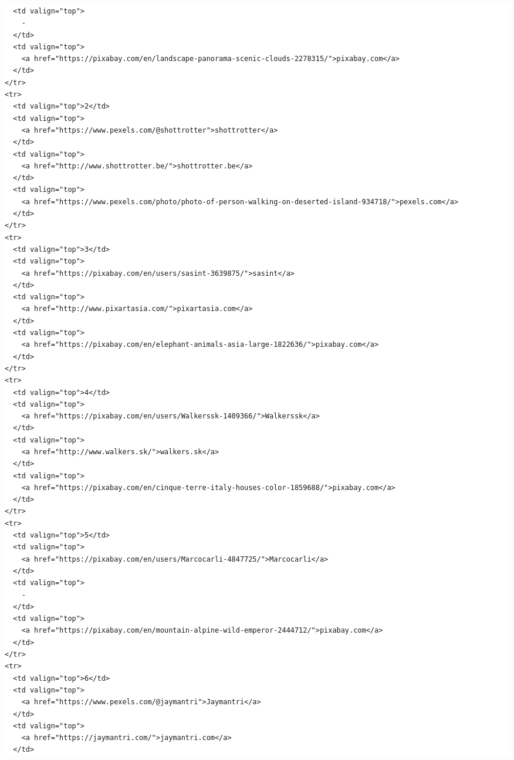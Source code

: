       <td valign="top">
        -
      </td>
      <td valign="top">
        <a href="https://pixabay.com/en/landscape-panorama-scenic-clouds-2278315/">pixabay.com</a>
      </td>
    </tr>
    <tr>
      <td valign="top">2</td>
      <td valign="top">
        <a href="https://www.pexels.com/@shottrotter">shottrotter</a>
      </td>
      <td valign="top">
        <a href="http://www.shottrotter.be/">shottrotter.be</a>
      </td>
      <td valign="top">
        <a href="https://www.pexels.com/photo/photo-of-person-walking-on-deserted-island-934718/">pexels.com</a>
      </td>
    </tr>
    <tr>
      <td valign="top">3</td>
      <td valign="top">
        <a href="https://pixabay.com/en/users/sasint-3639875/">sasint</a>
      </td>
      <td valign="top">
        <a href="http://www.pixartasia.com/">pixartasia.com</a>
      </td>
      <td valign="top">
        <a href="https://pixabay.com/en/elephant-animals-asia-large-1822636/">pixabay.com</a>
      </td>
    </tr>
    <tr>
      <td valign="top">4</td>
      <td valign="top">
        <a href="https://pixabay.com/en/users/Walkerssk-1409366/">Walkerssk</a>
      </td>
      <td valign="top">
        <a href="http://www.walkers.sk/">walkers.sk</a>
      </td>
      <td valign="top">
        <a href="https://pixabay.com/en/cinque-terre-italy-houses-color-1859688/">pixabay.com</a>
      </td>
    </tr>
    <tr>
      <td valign="top">5</td>
      <td valign="top">
        <a href="https://pixabay.com/en/users/Marcocarli-4847725/">Marcocarli</a>
      </td>
      <td valign="top">
        -
      </td>
      <td valign="top">
        <a href="https://pixabay.com/en/mountain-alpine-wild-emperor-2444712/">pixabay.com</a>
      </td>
    </tr>
    <tr>
      <td valign="top">6</td>
      <td valign="top">
        <a href="https://www.pexels.com/@jaymantri">Jaymantri</a>
      </td>
      <td valign="top">
        <a href="https://jaymantri.com/">jaymantri.com</a>
      </td>
